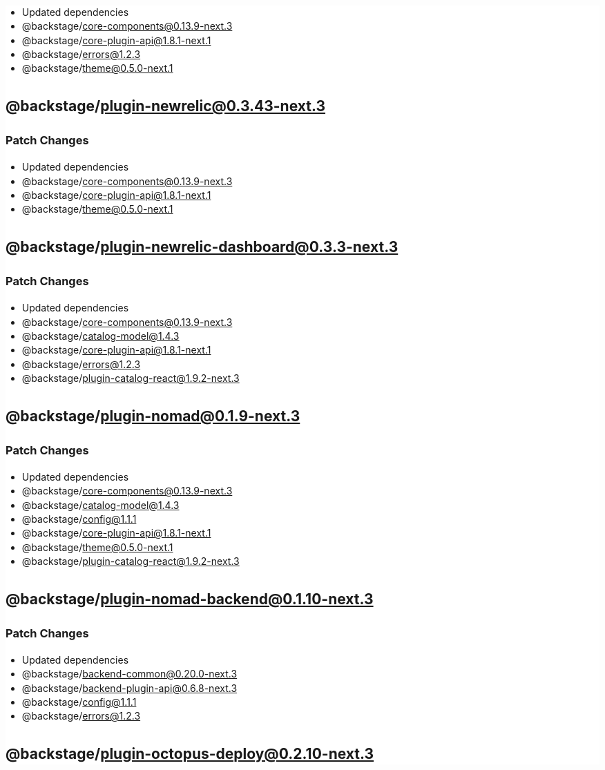 - Updated dependencies
 - @backstage/core-components@0.13.9-next.3
 - @backstage/core-plugin-api@1.8.1-next.1
 - @backstage/errors@1.2.3
 - @backstage/theme@0.5.0-next.1

## @backstage/plugin-newrelic@0.3.43-next.3

### Patch Changes

- Updated dependencies
 - @backstage/core-components@0.13.9-next.3
 - @backstage/core-plugin-api@1.8.1-next.1
 - @backstage/theme@0.5.0-next.1

## @backstage/plugin-newrelic-dashboard@0.3.3-next.3

### Patch Changes

- Updated dependencies
 - @backstage/core-components@0.13.9-next.3
 - @backstage/catalog-model@1.4.3
 - @backstage/core-plugin-api@1.8.1-next.1
 - @backstage/errors@1.2.3
 - @backstage/plugin-catalog-react@1.9.2-next.3

## @backstage/plugin-nomad@0.1.9-next.3

### Patch Changes

- Updated dependencies
 - @backstage/core-components@0.13.9-next.3
 - @backstage/catalog-model@1.4.3
 - @backstage/config@1.1.1
 - @backstage/core-plugin-api@1.8.1-next.1
 - @backstage/theme@0.5.0-next.1
 - @backstage/plugin-catalog-react@1.9.2-next.3

## @backstage/plugin-nomad-backend@0.1.10-next.3

### Patch Changes

- Updated dependencies
 - @backstage/backend-common@0.20.0-next.3
 - @backstage/backend-plugin-api@0.6.8-next.3
 - @backstage/config@1.1.1
 - @backstage/errors@1.2.3

## @backstage/plugin-octopus-deploy@0.2.10-next.3
